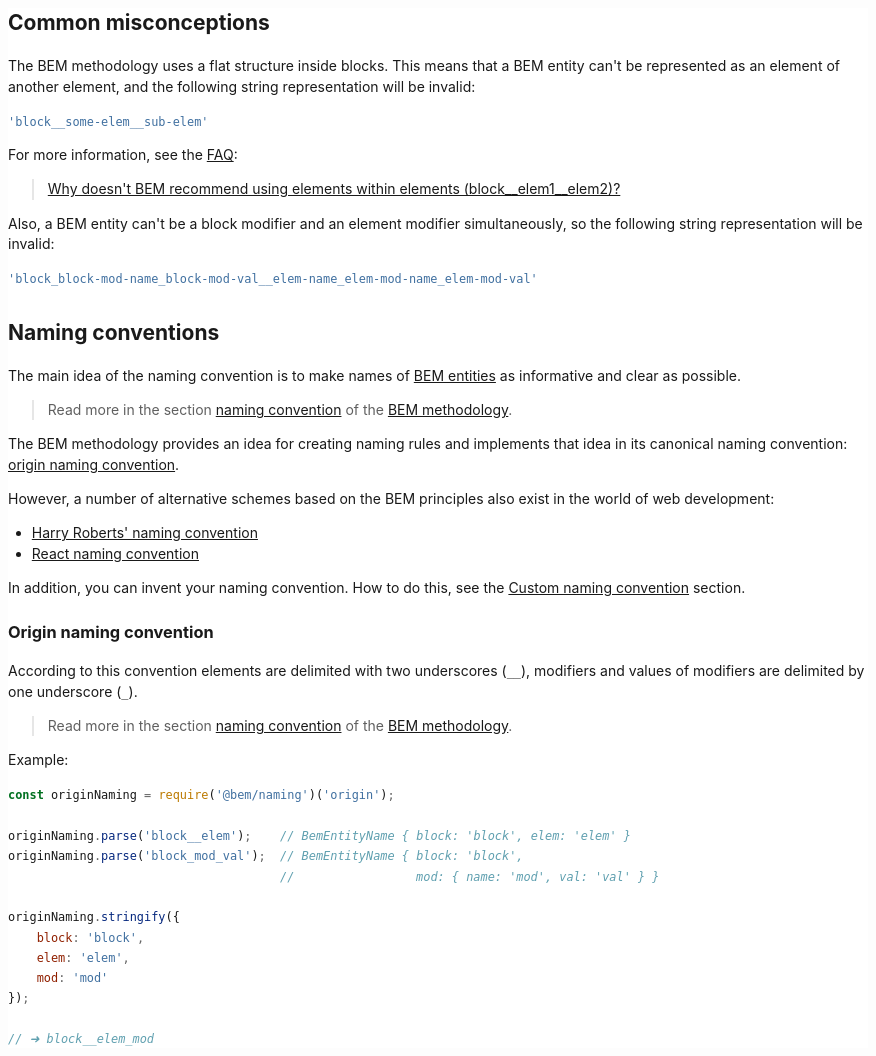 Common misconceptions
---------------------

The BEM methodology uses a flat structure inside blocks. This means that a BEM entity can't be represented as an element of another element, and the following string representation will be invalid:

```js
'block__some-elem__sub-elem'
```

For more information, see the [FAQ](https://en.bem.info/methodology/faq/):

> [Why doesn't BEM recommend using elements within elements (block__elem1__elem2)?](https://en.bem.info/methodology/faq/#why-does-bem-not-recommend-using-elements-within-elements-block__elem1__elem2)

Also, a BEM entity can't be a block modifier and an element modifier simultaneously, so the following string representation will be invalid:

```js
'block_block-mod-name_block-mod-val__elem-name_elem-mod-name_elem-mod-val'
```

Naming conventions
------------------

The main idea of the naming convention is to make names of [BEM entities](https://en.bem.info/methodology/key-concepts/#bem-entity) as informative and clear as possible.

> Read more in the section [naming convention](https://en.bem.info/methodology/naming-convention/) of the [BEM methodology](https://en.bem.info/methodology/).

The BEM methodology provides an idea for creating naming rules and implements that idea in its canonical naming convention: [origin naming convention](#origin-naming-convention).

However, a number of alternative schemes based on the BEM principles also exist in the world of web development:

* [Harry Roberts' naming convention](#harry-roberts-naming-convention)
* [React naming convention](#react-naming-convention)

In addition, you can invent your naming convention. How to do this, see the [Custom naming convention](#custom-naming-convention) section.

### Origin naming convention

According to this convention elements are delimited with two underscores (`__`), modifiers and values of modifiers are delimited by one underscore (`_`).

> Read more in the section [naming convention](https://en.bem.info/methodology/naming-convention/) of the [BEM methodology](https://en.bem.info/methodology/).

Example:

```js
const originNaming = require('@bem/naming')('origin');

originNaming.parse('block__elem');    // BemEntityName { block: 'block', elem: 'elem' }
originNaming.parse('block_mod_val');  // BemEntityName { block: 'block',
                                      //                 mod: { name: 'mod', val: 'val' } }

originNaming.stringify({
    block: 'block',
    elem: 'elem',
    mod: 'mod'
});

// ➜ block__elem_mod
```
